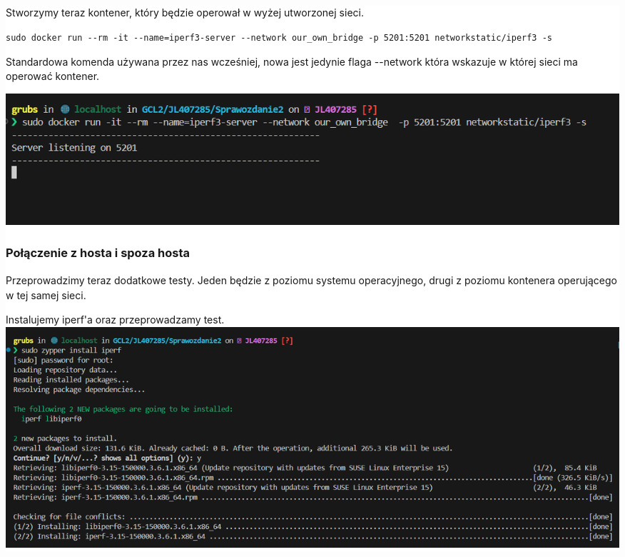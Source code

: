 Stworzymy teraz kontener, który będzie operował w wyżej utworzonej sieci.

```console
sudo docker run --rm -it --name=iperf3-server --network our_own_bridge -p 5201:5201 networkstatic/iperf3 -s 
```

Standardowa komenda używana przez nas wcześniej, nowa jest jedynie flaga --network która wskazuje w której sieci ma operować kontener.

![Alt text](./img/23.png)

### Połączenie z hosta i spoza hosta

Przeprowadzimy teraz dodatkowe testy. Jeden będzie z poziomu systemu operacyjnego, drugi z poziomu kontenera operującego w tej samej sieci.

Instalujemy iperf'a oraz przeprowadzamy test.
![Alt text](./img/24.png)
